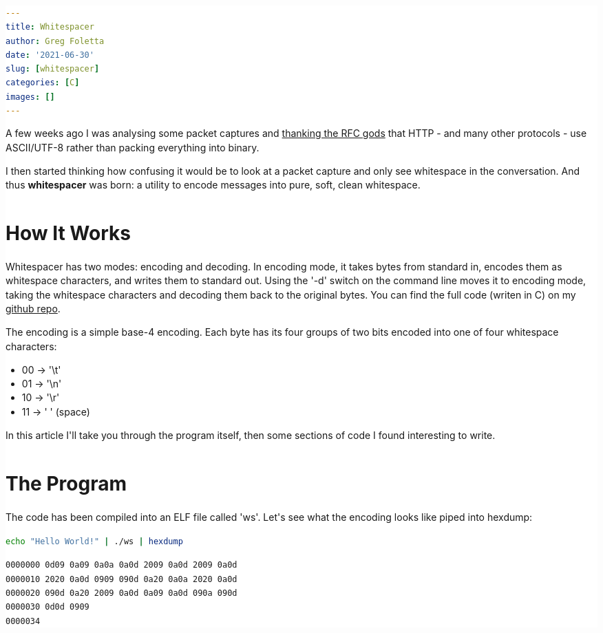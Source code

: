 ```yaml
---
title: Whitespacer
author: Greg Foletta
date: '2021-06-30'
slug: [whitespacer]
categories: [C]
images: []
---
```




A few weeks ago I was analysing some packet captures and [thanking the RFC gods](https://datatracker.ietf.org/doc/html/rfc2616#section-2.2) that HTTP - and many other protocols - use ASCII/UTF-8 rather than packing everything into binary.

I then started thinking how confusing it would be to look at a packet capture and only see whitespace in the conversation. And thus  **whitespacer** was born: a utility to encode messages into pure, soft, clean whitespace.

# How It Works

Whitespacer has two modes: encoding and decoding. In encoding mode, it takes bytes from standard in, encodes them as whitespace characters, and writes them to standard out. Using the '-d' switch on the command line moves it to encoding mode, taking the whitespace characters and decoding them back to the original bytes. You can find the full code (writen in C) on my [github repo](https://github.com/gregfoletta/whitespacer).

The encoding is a simple base-4 encoding. Each byte has its four groups of two bits encoded into one of four whitespace characters:

- 00 -> '\t'
- 01 -> '\n'
- 10 -> '\r'
- 11 -> ' ' (space)

In this article I'll take you through the program itself, then some sections of code I found interesting to write.

# The Program



The code has been compiled into an ELF file called 'ws'. Let's see what the encoding looks like piped into hexdump:


```bash
echo "Hello World!" | ./ws | hexdump
```

```
0000000 0d09 0a09 0a0a 0a0d 2009 0a0d 2009 0a0d
0000010 2020 0a0d 0909 090d 0a20 0a0a 2020 0a0d
0000020 090d 0a20 2009 0a0d 0a09 0a0d 090a 090d
0000030 0d0d 0909                              
0000034
```
